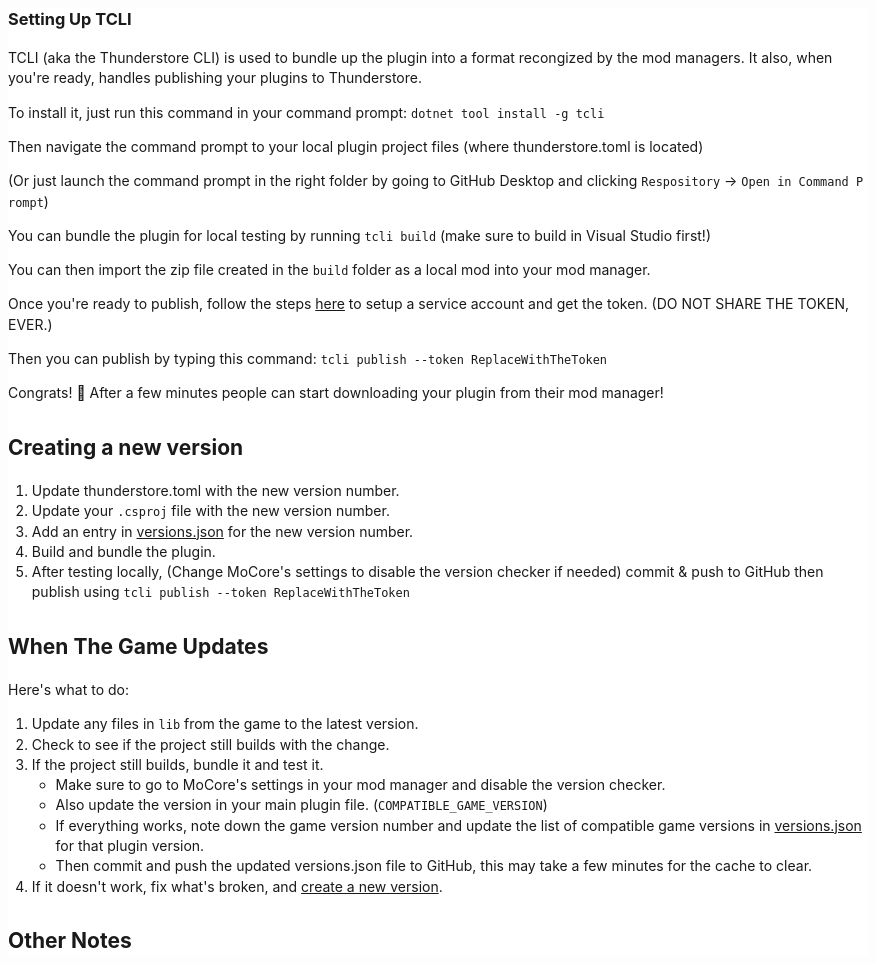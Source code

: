 ### Setting Up TCLI

TCLI (aka the Thunderstore CLI) is used to bundle up the plugin into a format recongized by the mod managers. It also, when you're ready, handles publishing your plugins to Thunderstore.

To install it, just run this command in your command prompt: ```dotnet tool install -g tcli```

Then navigate the command prompt to your local plugin project files (where thunderstore.toml is located)

(Or just launch the command prompt in the right folder by going to GitHub Desktop and clicking `Respository` -> `Open in Command Prompt`)

You can bundle the plugin for local testing by running `tcli build` (make sure to build in Visual Studio first!)

You can then import the zip file created in the `build` folder as a local mod into your mod manager.

Once you're ready to publish, follow the steps [here](https://github.com/thunderstore-io/thunderstore-cli/wiki#authentication) to setup a service account and get the token. (DO NOT SHARE THE TOKEN, EVER.)

Then you can publish by typing this command: `tcli publish --token ReplaceWithTheToken`

Congrats! 🎉 After a few minutes people can start downloading your plugin from their mod manager!

## Creating a new version

1) Update thunderstore.toml with the new version number.
2) Update your `.csproj` file with the new version number.
3) Add an entry in [versions.json](versions.json) for the new version number.
4) Build and bundle the plugin.
5) After testing locally, (Change MoCore's settings to disable the version checker if needed) commit & push to GitHub then publish using `tcli publish --token ReplaceWithTheToken`

## When The Game Updates

Here's what to do:

1) Update any files in `lib` from the game to the latest version.
2) Check to see if the project still builds with the change.
3) If the project still builds, bundle it and test it.
    - Make sure to go to MoCore's settings in your mod manager and disable the version checker.
    - Also update the version in your main plugin file. (`COMPATIBLE_GAME_VERSION`)
    - If everything works, note down the game version number and update the list of compatible game versions in [versions.json](versions.json) for that plugin version.
    - Then commit and push the updated versions.json file to GitHub, this may take a few minutes for the cache to clear.
4) If it doesn't work, fix what's broken, and [create a new version](#creating-a-new-version).



## Other Notes
